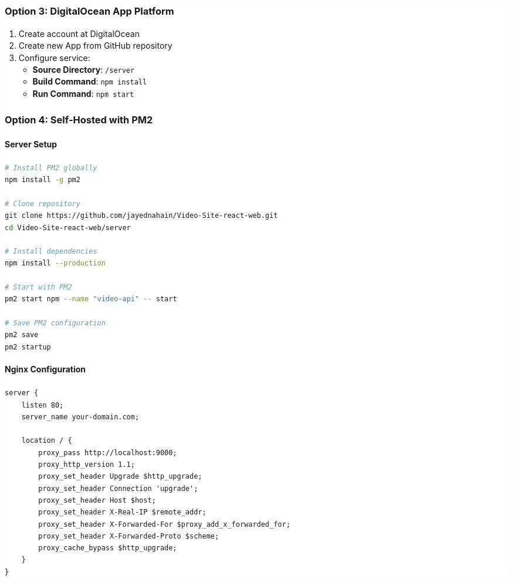 
### Option 3: DigitalOcean App Platform

1. Create account at DigitalOcean
2. Create new App from GitHub repository
3. Configure service:
   - **Source Directory**: `/server`
   - **Build Command**: `npm install`
   - **Run Command**: `npm start`

### Option 4: Self-Hosted with PM2

#### Server Setup
```bash
# Install PM2 globally
npm install -g pm2

# Clone repository
git clone https://github.com/jayednahain/Video-Site-react-web.git
cd Video-Site-react-web/server

# Install dependencies
npm install --production

# Start with PM2
pm2 start npm --name "video-api" -- start

# Save PM2 configuration
pm2 save
pm2 startup
```

#### Nginx Configuration
```nginx
server {
    listen 80;
    server_name your-domain.com;

    location / {
        proxy_pass http://localhost:9000;
        proxy_http_version 1.1;
        proxy_set_header Upgrade $http_upgrade;
        proxy_set_header Connection 'upgrade';
        proxy_set_header Host $host;
        proxy_set_header X-Real-IP $remote_addr;
        proxy_set_header X-Forwarded-For $proxy_add_x_forwarded_for;
        proxy_set_header X-Forwarded-Proto $scheme;
        proxy_cache_bypass $http_upgrade;
    }
}
```
